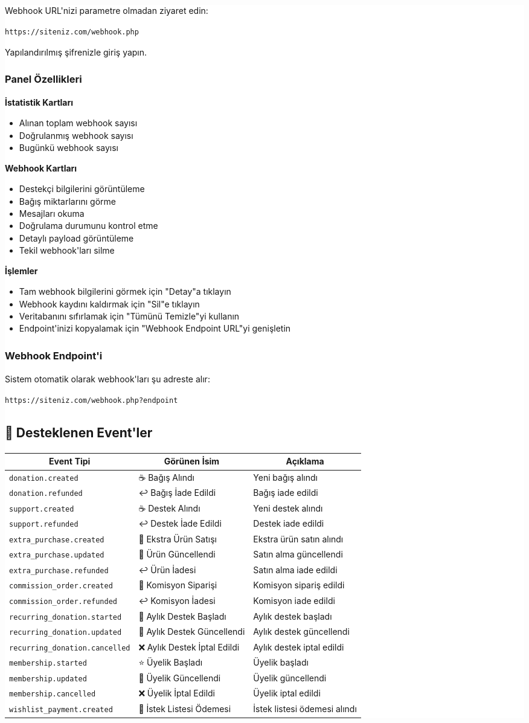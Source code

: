 Webhook URL'nizi parametre olmadan ziyaret edin:
```
https://siteniz.com/webhook.php
```

Yapılandırılmış şifrenizle giriş yapın.

### Panel Özellikleri

**İstatistik Kartları**
- Alınan toplam webhook sayısı
- Doğrulanmış webhook sayısı
- Bugünkü webhook sayısı

**Webhook Kartları**
- Destekçi bilgilerini görüntüleme
- Bağış miktarlarını görme
- Mesajları okuma
- Doğrulama durumunu kontrol etme
- Detaylı payload görüntüleme
- Tekil webhook'ları silme

**İşlemler**
- Tam webhook bilgilerini görmek için "Detay"a tıklayın
- Webhook kaydını kaldırmak için "Sil"e tıklayın
- Veritabanını sıfırlamak için "Tümünü Temizle"yi kullanın
- Endpoint'inizi kopyalamak için "Webhook Endpoint URL"yi genişletin

### Webhook Endpoint'i

Sistem otomatik olarak webhook'ları şu adreste alır:
```
https://siteniz.com/webhook.php?endpoint
```

## 📡 Desteklenen Event'ler

| Event Tipi | Görünen İsim | Açıklama |
|------------|--------------|-----------|
| `donation.created` | ☕ Bağış Alındı | Yeni bağış alındı |
| `donation.refunded` | ↩️ Bağış İade Edildi | Bağış iade edildi |
| `support.created` | ☕ Destek Alındı | Yeni destek alındı |
| `support.refunded` | ↩️ Destek İade Edildi | Destek iade edildi |
| `extra_purchase.created` | 🛒 Ekstra Ürün Satışı | Ekstra ürün satın alındı |
| `extra_purchase.updated` | 🔄 Ürün Güncellendi | Satın alma güncellendi |
| `extra_purchase.refunded` | ↩️ Ürün İadesi | Satın alma iade edildi |
| `commission_order.created` | 💼 Komisyon Siparişi | Komisyon sipariş edildi |
| `commission_order.refunded` | ↩️ Komisyon İadesi | Komisyon iade edildi |
| `recurring_donation.started` | 🌟 Aylık Destek Başladı | Aylık destek başladı |
| `recurring_donation.updated` | 🔄 Aylık Destek Güncellendi | Aylık destek güncellendi |
| `recurring_donation.cancelled` | ❌ Aylık Destek İptal Edildi | Aylık destek iptal edildi |
| `membership.started` | ⭐ Üyelik Başladı | Üyelik başladı |
| `membership.updated` | 🔄 Üyelik Güncellendi | Üyelik güncellendi |
| `membership.cancelled` | ❌ Üyelik İptal Edildi | Üyelik iptal edildi |
| `wishlist_payment.created` | 🎁 İstek Listesi Ödemesi | İstek listesi ödemesi alındı |